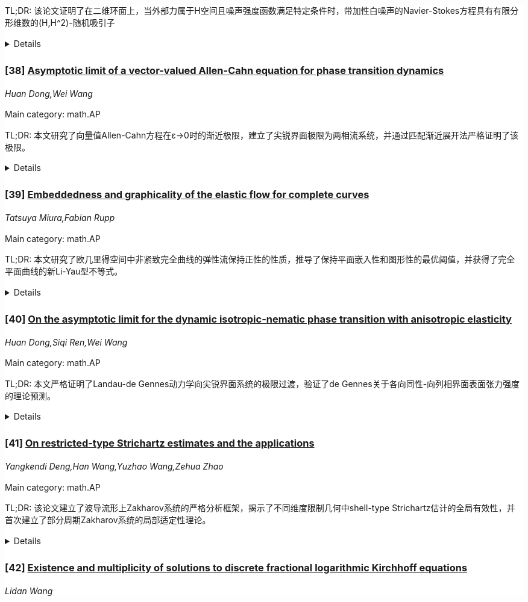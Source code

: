 TL;DR: 该论文证明了在二维环面上，当外部力属于H空间且噪声强度函数满足特定条件时，带加性白噪声的Navier-Stokes方程具有有限分形维数的(H,H^2)-随机吸引子


<details><summary>Details</summary></details>


### [38] [Asymptotic limit of a vector-valued Allen-Cahn equation for phase transition dynamics](https://arxiv.org/abs/2508.18754)
*Huan Dong,Wei Wang*

Main category: math.AP

TL;DR: 本文研究了向量值Allen-Cahn方程在ε→0时的渐近极限，建立了尖锐界面极限为两相流系统，并通过匹配渐近展开法严格证明了该极限。


<details><summary>Details</summary></details>


### [39] [Embeddedness and graphicality of the elastic flow for complete curves](https://arxiv.org/abs/2508.18979)
*Tatsuya Miura,Fabian Rupp*

Main category: math.AP

TL;DR: 本文研究了欧几里得空间中非紧致完全曲线的弹性流保持正性的性质，推导了保持平面嵌入性和图形性的最优阈值，并获得了完全平面曲线的新Li-Yau型不等式。


<details><summary>Details</summary></details>


### [40] [On the asymptotic limit for the dynamic isotropic-nematic phase transition with anisotropic elasticity](https://arxiv.org/abs/2508.18800)
*Huan Dong,Siqi Ren,Wei Wang*

Main category: math.AP

TL;DR: 本文严格证明了Landau-de Gennes动力学向尖锐界面系统的极限过渡，验证了de Gennes关于各向同性-向列相界面表面张力强度的理论预测。


<details><summary>Details</summary></details>


### [41] [On restricted-type Strichartz estimates and the applications](https://arxiv.org/abs/2508.18827)
*Yangkendi Deng,Han Wang,Yuzhao Wang,Zehua Zhao*

Main category: math.AP

TL;DR: 该论文建立了波导流形上Zakharov系统的严格分析框架，揭示了不同维度限制几何中shell-type Strichartz估计的全局有效性，并首次建立了部分周期Zakharov系统的局部适定性理论。


<details><summary>Details</summary></details>


### [42] [Existence and multiplicity of solutions to discrete fractional logarithmic Kirchhoff equations](https://arxiv.org/abs/2508.18840)
*Lidan Wang*

